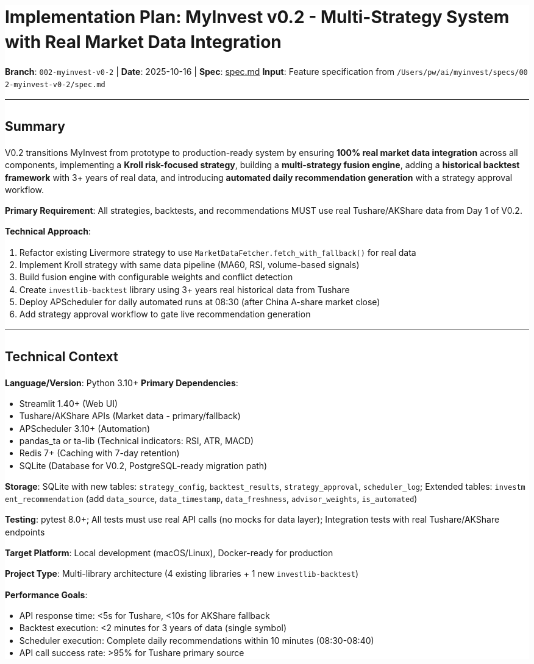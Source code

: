 # Implementation Plan: MyInvest v0.2 - Multi-Strategy System with Real Market Data Integration

**Branch**: `002-myinvest-v0-2` | **Date**: 2025-10-16 | **Spec**: [spec.md](./spec.md)
**Input**: Feature specification from `/Users/pw/ai/myinvest/specs/002-myinvest-v0-2/spec.md`

---

## Summary

V0.2 transitions MyInvest from prototype to production-ready system by ensuring **100% real market data integration** across all components, implementing a **Kroll risk-focused strategy**, building a **multi-strategy fusion engine**, adding a **historical backtest framework** with 3+ years of real data, and introducing **automated daily recommendation generation** with a strategy approval workflow.

**Primary Requirement**: All strategies, backtests, and recommendations MUST use real Tushare/AKShare data from Day 1 of V0.2.

**Technical Approach**:
1. Refactor existing Livermore strategy to use `MarketDataFetcher.fetch_with_fallback()` for real data
2. Implement Kroll strategy with same data pipeline (MA60, RSI, volume-based signals)
3. Build fusion engine with configurable weights and conflict detection
4. Create `investlib-backtest` library using 3+ years real historical data from Tushare
5. Deploy APScheduler for daily automated runs at 08:30 (after China A-share market close)
6. Add strategy approval workflow to gate live recommendation generation

---

## Technical Context

**Language/Version**: Python 3.10+
**Primary Dependencies**:
- Streamlit 1.40+ (Web UI)
- Tushare/AKShare APIs (Market data - primary/fallback)
- APScheduler 3.10+ (Automation)
- pandas_ta or ta-lib (Technical indicators: RSI, ATR, MACD)
- Redis 7+ (Caching with 7-day retention)
- SQLite (Database for V0.2, PostgreSQL-ready migration path)

**Storage**: SQLite with new tables: `strategy_config`, `backtest_results`, `strategy_approval`, `scheduler_log`; Extended tables: `investment_recommendation` (add `data_source`, `data_timestamp`, `data_freshness`, `advisor_weights`, `is_automated`)

**Testing**: pytest 8.0+; All tests must use real API calls (no mocks for data layer); Integration tests with real Tushare/AKShare endpoints

**Target Platform**: Local development (macOS/Linux), Docker-ready for production

**Project Type**: Multi-library architecture (4 existing libraries + 1 new `investlib-backtest`)

**Performance Goals**:
- API response time: <5s for Tushare, <10s for AKShare fallback
- Backtest execution: <2 minutes for 3 years of data (single symbol)
- Scheduler execution: Complete daily recommendations within 10 minutes (08:30-08:40)
- API call success rate: >95% for Tushare primary source
